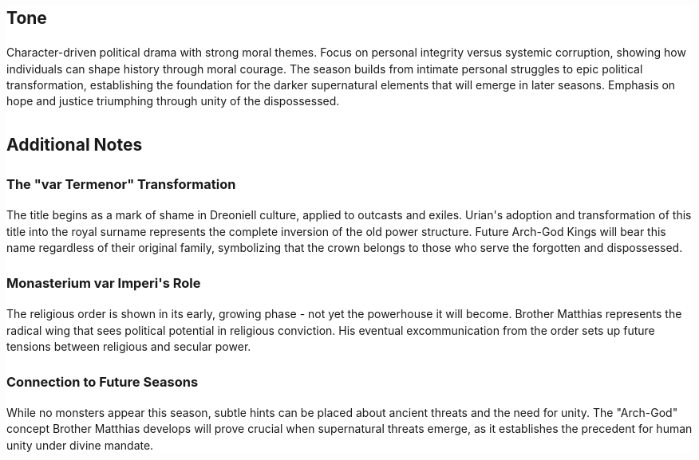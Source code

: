 ## Tone
Character-driven political drama with strong moral themes. Focus on personal integrity versus systemic corruption, showing how individuals can shape history through moral courage. The season builds from intimate personal struggles to epic political transformation, establishing the foundation for the darker supernatural elements that will emerge in later seasons. Emphasis on hope and justice triumphing through unity of the dispossessed.

## Additional Notes

### The "var Termenor" Transformation
The title begins as a mark of shame in Dreoniell culture, applied to outcasts and exiles. Urian's adoption and transformation of this title into the royal surname represents the complete inversion of the old power structure. Future Arch-God Kings will bear this name regardless of their original family, symbolizing that the crown belongs to those who serve the forgotten and dispossessed.

### Monasterium var Imperi's Role
The religious order is shown in its early, growing phase - not yet the powerhouse it will become. Brother Matthias represents the radical wing that sees political potential in religious conviction. His eventual excommunication from the order sets up future tensions between religious and secular power.

### Connection to Future Seasons
While no monsters appear this season, subtle hints can be placed about ancient threats and the need for unity. The "Arch-God" concept Brother Matthias develops will prove crucial when supernatural threats emerge, as it establishes the precedent for human unity under divine mandate.
